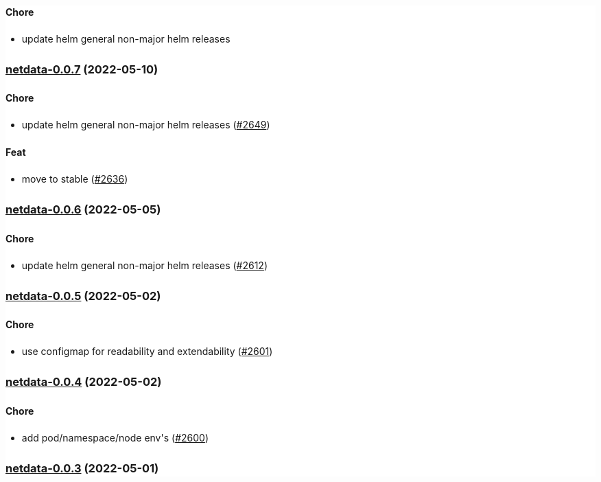 #### Chore

* update helm general non-major helm releases



<a name="netdata-0.0.7"></a>
### [netdata-0.0.7](https://github.com/truecharts/apps/compare/netdata-0.0.6...netdata-0.0.7) (2022-05-10)

#### Chore

* update helm general non-major helm releases ([#2649](https://github.com/truecharts/apps/issues/2649))

#### Feat

* move to stable ([#2636](https://github.com/truecharts/apps/issues/2636))



<a name="netdata-0.0.6"></a>
### [netdata-0.0.6](https://github.com/truecharts/apps/compare/netdata-0.0.5...netdata-0.0.6) (2022-05-05)

#### Chore

* update helm general non-major helm releases ([#2612](https://github.com/truecharts/apps/issues/2612))



<a name="netdata-0.0.5"></a>
### [netdata-0.0.5](https://github.com/truecharts/apps/compare/netdata-0.0.4...netdata-0.0.5) (2022-05-02)

#### Chore

* use configmap for readability and extendability ([#2601](https://github.com/truecharts/apps/issues/2601))



<a name="netdata-0.0.4"></a>
### [netdata-0.0.4](https://github.com/truecharts/apps/compare/netdata-0.0.3...netdata-0.0.4) (2022-05-02)

#### Chore

* add pod/namespace/node env's ([#2600](https://github.com/truecharts/apps/issues/2600))



<a name="netdata-0.0.3"></a>
### [netdata-0.0.3](https://github.com/truecharts/apps/compare/netdata-0.0.2...netdata-0.0.3) (2022-05-01)
